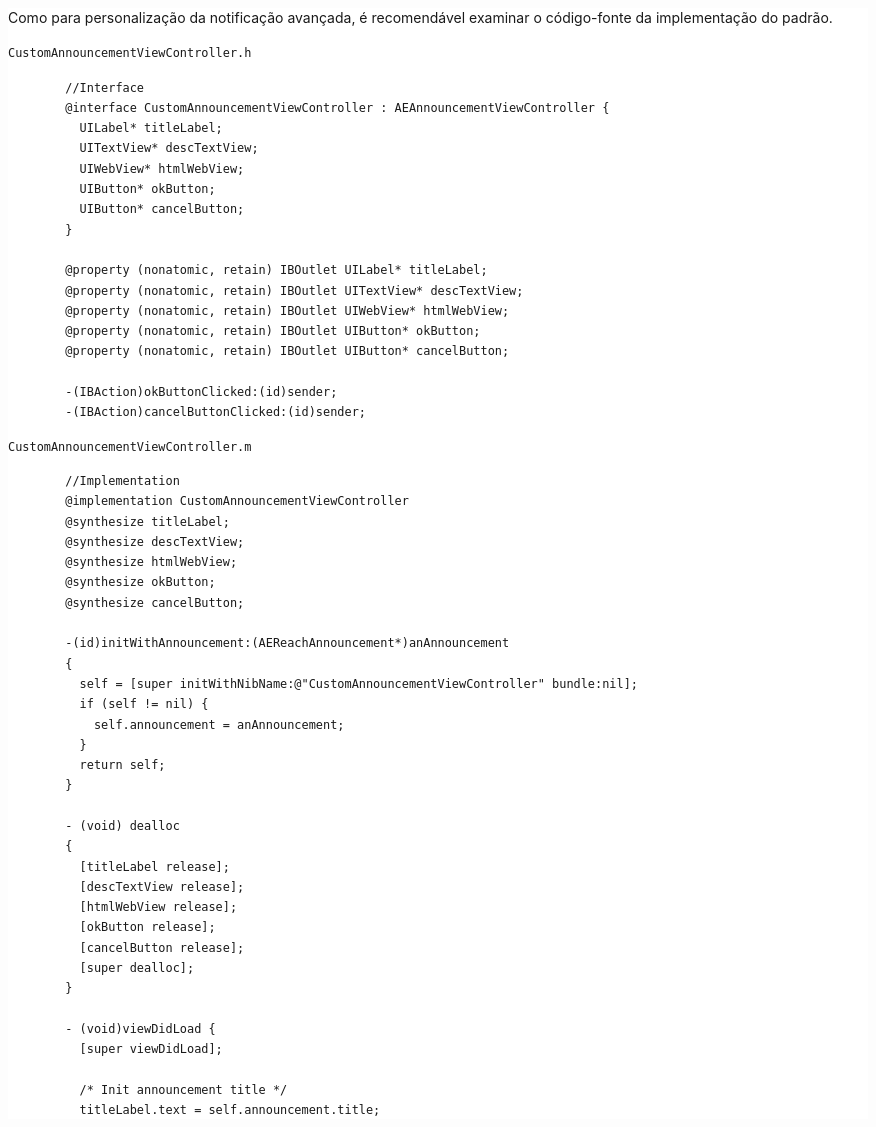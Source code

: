Como para personalização da notificação avançada, é recomendável examinar o código-fonte da implementação do padrão.

`CustomAnnouncementViewController.h`

			//Interface
			@interface CustomAnnouncementViewController : AEAnnouncementViewController {
			  UILabel* titleLabel;
			  UITextView* descTextView;
			  UIWebView* htmlWebView;
			  UIButton* okButton;
			  UIButton* cancelButton;
			}
			
			@property (nonatomic, retain) IBOutlet UILabel* titleLabel;
			@property (nonatomic, retain) IBOutlet UITextView* descTextView;
			@property (nonatomic, retain) IBOutlet UIWebView* htmlWebView;
			@property (nonatomic, retain) IBOutlet UIButton* okButton;
			@property (nonatomic, retain) IBOutlet UIButton* cancelButton;
			
			-(IBAction)okButtonClicked:(id)sender;
			-(IBAction)cancelButtonClicked:(id)sender;

`CustomAnnouncementViewController.m`

			//Implementation
			@implementation CustomAnnouncementViewController
			@synthesize titleLabel;
			@synthesize descTextView;
			@synthesize htmlWebView;
			@synthesize okButton;
			@synthesize cancelButton;
			
			-(id)initWithAnnouncement:(AEReachAnnouncement*)anAnnouncement
			{
			  self = [super initWithNibName:@"CustomAnnouncementViewController" bundle:nil];
			  if (self != nil) {
			    self.announcement = anAnnouncement;
			  }
			  return self;
			}
			
			- (void) dealloc
			{
			  [titleLabel release];
			  [descTextView release];
			  [htmlWebView release];
			  [okButton release];
			  [cancelButton release];
			  [super dealloc];
			}
			
			- (void)viewDidLoad {
			  [super viewDidLoad];
			
			  /* Init announcement title */
			  titleLabel.text = self.announcement.title;
			